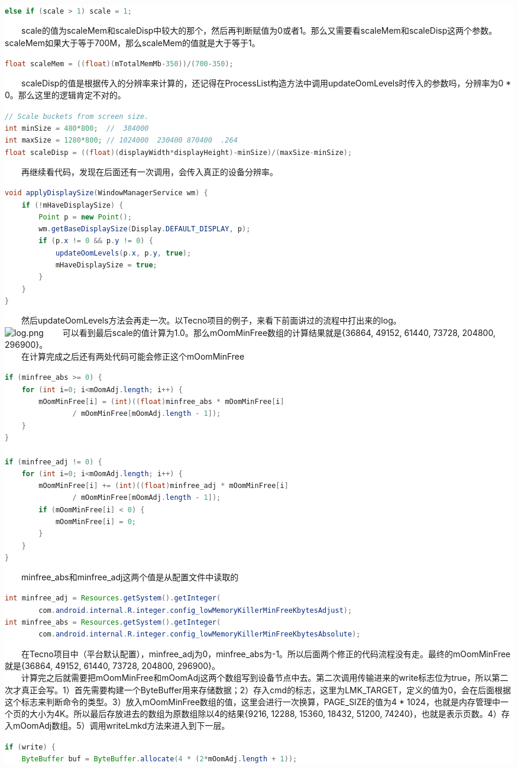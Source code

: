 ```java
else if (scale > 1) scale = 1;
```
  scale的值为scaleMem和scaleDisp中较大的那个，然后再判断赋值为0或者1。那么又需要看scaleMem和scaleDisp这两个参数。scaleMem如果大于等于700M，那么scaleMem的值就是大于等于1。  
```java
float scaleMem = ((float)(mTotalMemMb-350))/(700-350);
```
  scaleDisp的值是根据传入的分辨率来计算的，还记得在ProcessList构造方法中调用updateOomLevels时传入的参数吗，分辨率为0 \* 0。那么这里的逻辑肯定不对的。  
```java
// Scale buckets from screen size.
int minSize = 480*800;  //  384000
int maxSize = 1280*800; // 1024000  230400 870400  .264
float scaleDisp = ((float)(displayWidth*displayHeight)-minSize)/(maxSize-minSize);
```
  再继续看代码，发现在后面还有一次调用，会传入真正的设备分辨率。   
```java  
void applyDisplaySize(WindowManagerService wm) {
    if (!mHaveDisplaySize) {
        Point p = new Point();
        wm.getBaseDisplaySize(Display.DEFAULT_DISPLAY, p);
        if (p.x != 0 && p.y != 0) {
            updateOomLevels(p.x, p.y, true);
            mHaveDisplaySize = true;
        }
    }
}
```
  然后updateOomLevels方法会再走一次。以Tecno项目的例子，来看下前面讲过的流程中打出来的log。  
![log.png](https://github.chendongqi.io/blog/img/2017-05-23-lmk/log.png)
  可以看到最后scale的值计算为1.0。那么mOomMinFree数组的计算结果就是{36864, 49152, 61440, 73728, 204800, 296900}。  
  在计算完成之后还有两处代码可能会修正这个mOomMinFree  
```java
if (minfree_abs >= 0) {
    for (int i=0; i<mOomAdj.length; i++) {
        mOomMinFree[i] = (int)((float)minfree_abs * mOomMinFree[i]
                / mOomMinFree[mOomAdj.length - 1]);
    }
}

if (minfree_adj != 0) {
    for (int i=0; i<mOomAdj.length; i++) {
        mOomMinFree[i] += (int)((float)minfree_adj * mOomMinFree[i]
                / mOomMinFree[mOomAdj.length - 1]);
        if (mOomMinFree[i] < 0) {
            mOomMinFree[i] = 0;
        }
    }
}
```
  minfree_abs和minfree_adj这两个值是从配置文件中读取的  
```java
int minfree_adj = Resources.getSystem().getInteger(
        com.android.internal.R.integer.config_lowMemoryKillerMinFreeKbytesAdjust);
int minfree_abs = Resources.getSystem().getInteger(
        com.android.internal.R.integer.config_lowMemoryKillerMinFreeKbytesAbsolute);
```
  在Tecno项目中（平台默认配置），minfree_adj为0，minfree_abs为-1。所以后面两个修正的代码流程没有走。最终的mOomMinFree就是{36864, 49152, 61440, 73728, 204800, 296900}。  
  计算完之后就需要把mOomMinFree和mOomAdj这两个数组写到设备节点中去。第二次调用传输进来的write标志位为true，所以第二次才真正会写。1）首先需要构建一个ByteBuffer用来存储数据；2）存入cmd的标志，这里为LMK_TARGET，定义的值为0，会在后面根据这个标志来判断命令的类型。3）放入mOomMinFree数组的值，这里会进行一次换算，PAGE_SIZE的值为4 \* 1024，也就是内存管理中一个页的大小为4K。所以最后存放进去的数组为原数组除以4的结果{9216, 12288, 15360, 18432, 51200, 74240}，也就是表示页数。4）存入mOomAdj数组。5）调用writeLmkd方法来进入到下一层。  
```java
if (write) {
    ByteBuffer buf = ByteBuffer.allocate(4 * (2*mOomAdj.length + 1));
```